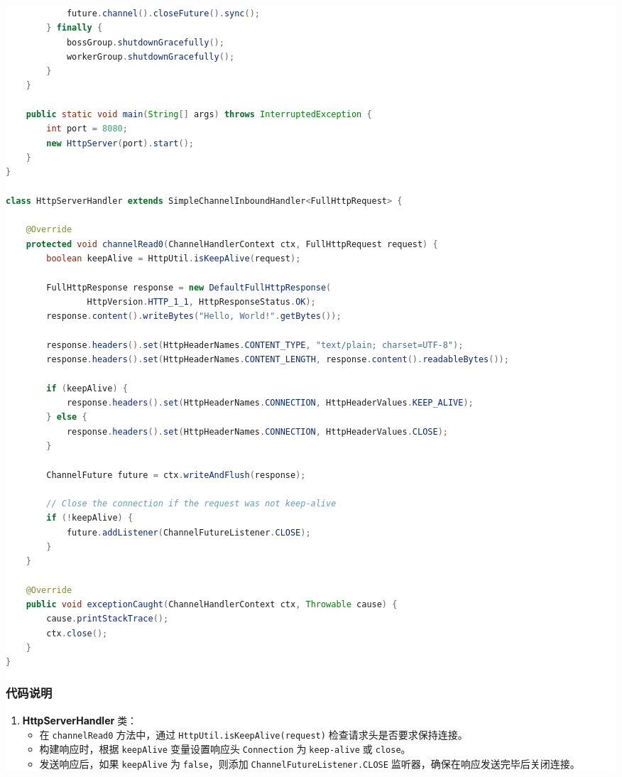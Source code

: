 ```java
            future.channel().closeFuture().sync();
        } finally {
            bossGroup.shutdownGracefully();
            workerGroup.shutdownGracefully();
        }
    }

    public static void main(String[] args) throws InterruptedException {
        int port = 8080;
        new HttpServer(port).start();
    }
}

class HttpServerHandler extends SimpleChannelInboundHandler<FullHttpRequest> {

    @Override
    protected void channelRead0(ChannelHandlerContext ctx, FullHttpRequest request) {
        boolean keepAlive = HttpUtil.isKeepAlive(request);

        FullHttpResponse response = new DefaultFullHttpResponse(
                HttpVersion.HTTP_1_1, HttpResponseStatus.OK);
        response.content().writeBytes("Hello, World!".getBytes());

        response.headers().set(HttpHeaderNames.CONTENT_TYPE, "text/plain; charset=UTF-8");
        response.headers().set(HttpHeaderNames.CONTENT_LENGTH, response.content().readableBytes());

        if (keepAlive) {
            response.headers().set(HttpHeaderNames.CONNECTION, HttpHeaderValues.KEEP_ALIVE);
        } else {
            response.headers().set(HttpHeaderNames.CONNECTION, HttpHeaderValues.CLOSE);
        }

        ChannelFuture future = ctx.writeAndFlush(response);
        
        // Close the connection if the request was not keep-alive
        if (!keepAlive) {
            future.addListener(ChannelFutureListener.CLOSE);
        }
    }

    @Override
    public void exceptionCaught(ChannelHandlerContext ctx, Throwable cause) {
        cause.printStackTrace();
        ctx.close();
    }
}
```

### 代码说明

1. **HttpServerHandler** 类：
   - 在 `channelRead0` 方法中，通过 `HttpUtil.isKeepAlive(request)` 检查请求头是否要求保持连接。
   - 构建响应时，根据 `keepAlive` 变量设置响应头 `Connection` 为 `keep-alive` 或 `close`。
   - 发送响应后，如果 `keepAlive` 为 `false`，则添加 `ChannelFutureListener.CLOSE` 监听器，确保在响应发送完毕后关闭连接。
